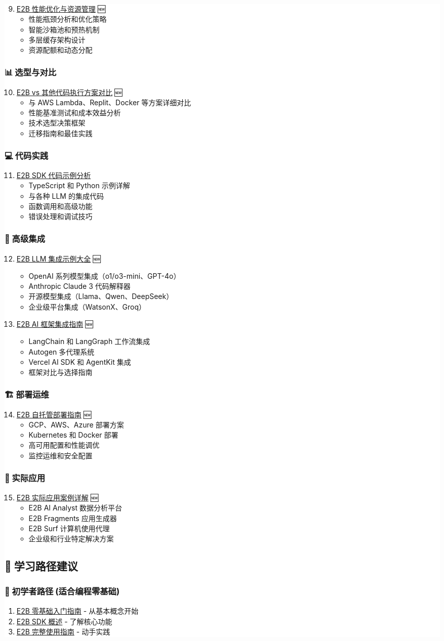 9. [E2B 性能优化与资源管理](docs/docs/08_e2b_performance_optimization.md) 🆕
   - 性能瓶颈分析和优化策略
   - 智能沙箱池和预热机制
   - 多层缓存架构设计
   - 资源配额和动态分配

### 📊 选型与对比
10. [E2B vs 其他代码执行方案对比](docs/09_e2b_vs_alternatives.md) 🆕
    - 与 AWS Lambda、Replit、Docker 等方案详细对比
    - 性能基准测试和成本效益分析
    - 技术选型决策框架
    - 迁移指南和最佳实践

### 💻 代码实践
11. [E2B SDK 代码示例分析](docs/04_code_examples.md)
    - TypeScript 和 Python 示例详解
    - 与各种 LLM 的集成代码
    - 函数调用和高级功能
    - 错误处理和调试技巧

### 🚀 高级集成
12. [E2B LLM 集成示例大全](docs/10_e2b_llm_integrations.md) 🆕
    - OpenAI 系列模型集成（o1/o3-mini、GPT-4o）
    - Anthropic Claude 3 代码解释器
    - 开源模型集成（Llama、Qwen、DeepSeek）
    - 企业级平台集成（WatsonX、Groq）

13. [E2B AI 框架集成指南](docs/docs/11_e2b_ai_frameworks.md) 🆕
    - LangChain 和 LangGraph 工作流集成
    - Autogen 多代理系统
    - Vercel AI SDK 和 AgentKit 集成
    - 框架对比与选择指南

### 🏗️ 部署运维
14. [E2B 自托管部署指南](docs/docs/12_e2b_self_hosting.md) 🆕
    - GCP、AWS、Azure 部署方案
    - Kubernetes 和 Docker 部署
    - 高可用配置和性能调优
    - 监控运维和安全配置

### 📱 实际应用
15. [E2B 实际应用案例详解](docs/13_e2b_real_world_applications.md) 🆕
    - E2B AI Analyst 数据分析平台
    - E2B Fragments 应用生成器
    - E2B Surf 计算机使用代理
    - 企业级和行业特定解决方案

## 🎯 学习路径建议

### 👶 初学者路径 (适合编程零基础)
1. [E2B 零基础入门指南](docs/e2b_beginner_guide.md) - 从基本概念开始
2. [E2B SDK 概述](docs/01_e2b_sdk_overview.md) - 了解核心功能
3. [E2B 完整使用指南](docs/e2b_comprehensive_guide.md) - 动手实践
